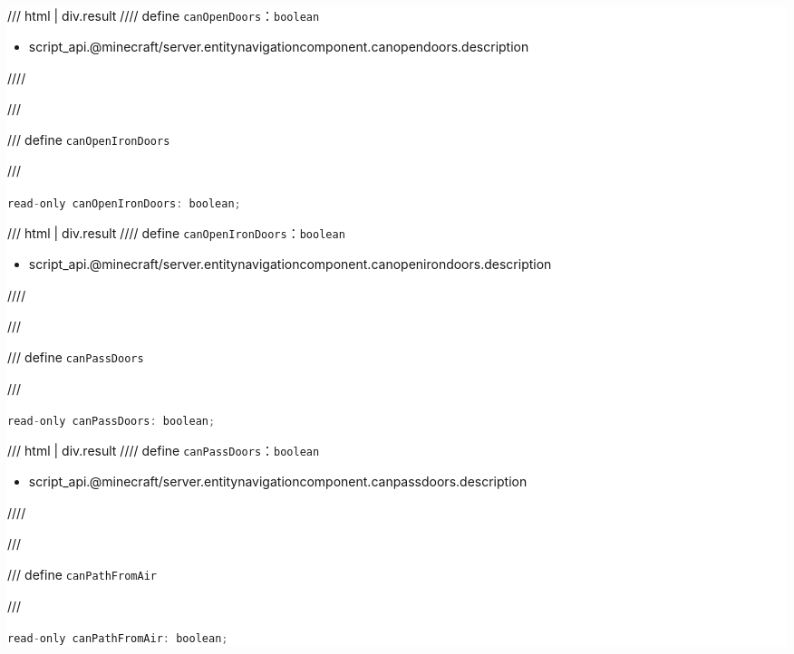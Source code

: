 /// html | div.result
//// define
`canOpenDoors`：`boolean`

- script_api.@minecraft/server.entitynavigationcomponent.canopendoors.description


////

///


/// define
`canOpenIronDoors`


///

```js
read-only canOpenIronDoors: boolean;
```

/// html | div.result
//// define
`canOpenIronDoors`：`boolean`

- script_api.@minecraft/server.entitynavigationcomponent.canopenirondoors.description


////

///


/// define
`canPassDoors`


///

```js
read-only canPassDoors: boolean;
```

/// html | div.result
//// define
`canPassDoors`：`boolean`

- script_api.@minecraft/server.entitynavigationcomponent.canpassdoors.description


////

///


/// define
`canPathFromAir`


///

```js
read-only canPathFromAir: boolean;
```
